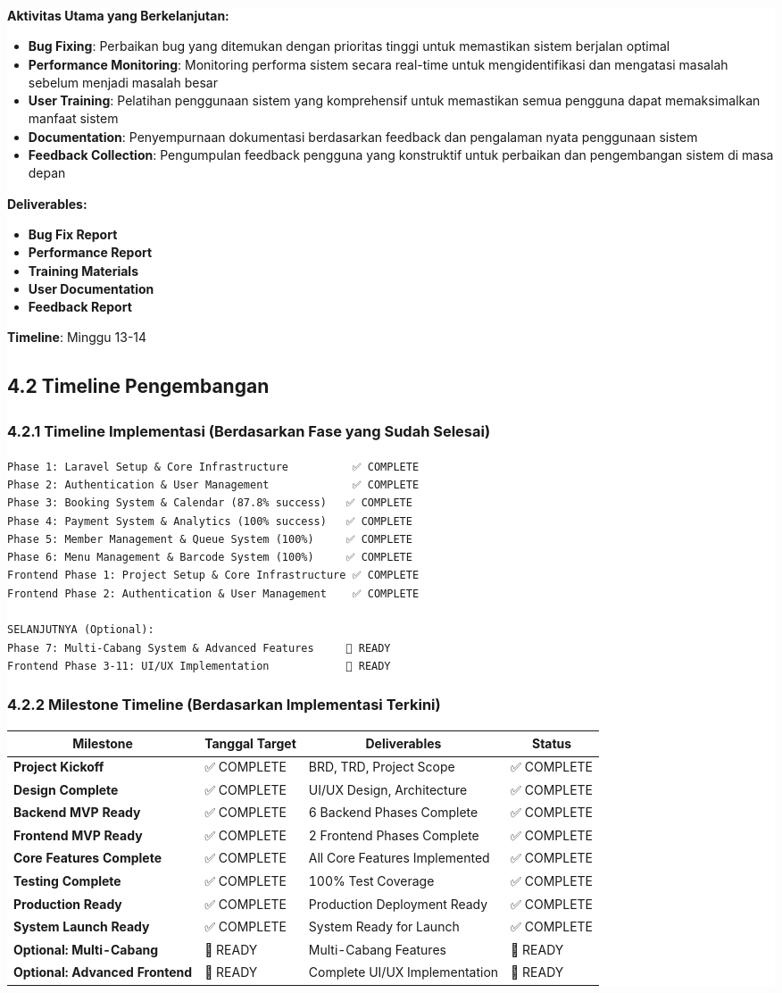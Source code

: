**Aktivitas Utama yang Berkelanjutan:**

- **Bug Fixing**: Perbaikan bug yang ditemukan dengan prioritas tinggi untuk memastikan sistem berjalan optimal
- **Performance Monitoring**: Monitoring performa sistem secara real-time untuk mengidentifikasi dan mengatasi masalah sebelum menjadi masalah besar
- **User Training**: Pelatihan penggunaan sistem yang komprehensif untuk memastikan semua pengguna dapat memaksimalkan manfaat sistem
- **Documentation**: Penyempurnaan dokumentasi berdasarkan feedback dan pengalaman nyata penggunaan sistem
- **Feedback Collection**: Pengumpulan feedback pengguna yang konstruktif untuk perbaikan dan pengembangan sistem di masa depan

**Deliverables:**

- **Bug Fix Report**
- **Performance Report**
- **Training Materials**
- **User Documentation**
- **Feedback Report**

**Timeline**: Minggu 13-14

## 4.2 Timeline Pengembangan

### 4.2.1 Timeline Implementasi (Berdasarkan Fase yang Sudah Selesai)

```
Phase 1: Laravel Setup & Core Infrastructure          ✅ COMPLETE
Phase 2: Authentication & User Management             ✅ COMPLETE
Phase 3: Booking System & Calendar (87.8% success)   ✅ COMPLETE
Phase 4: Payment System & Analytics (100% success)   ✅ COMPLETE
Phase 5: Member Management & Queue System (100%)     ✅ COMPLETE
Phase 6: Menu Management & Barcode System (100%)     ✅ COMPLETE
Frontend Phase 1: Project Setup & Core Infrastructure ✅ COMPLETE
Frontend Phase 2: Authentication & User Management    ✅ COMPLETE

SELANJUTNYA (Optional):
Phase 7: Multi-Cabang System & Advanced Features     🔄 READY
Frontend Phase 3-11: UI/UX Implementation            🔄 READY
```

### 4.2.2 Milestone Timeline (Berdasarkan Implementasi Terkini)

| **Milestone**                   | **Tanggal Target** | **Deliverables**              | **Status**  |
| ------------------------------- | ------------------ | ----------------------------- | ----------- |
| **Project Kickoff**             | ✅ COMPLETE        | BRD, TRD, Project Scope       | ✅ COMPLETE |
| **Design Complete**             | ✅ COMPLETE        | UI/UX Design, Architecture    | ✅ COMPLETE |
| **Backend MVP Ready**           | ✅ COMPLETE        | 6 Backend Phases Complete     | ✅ COMPLETE |
| **Frontend MVP Ready**          | ✅ COMPLETE        | 2 Frontend Phases Complete    | ✅ COMPLETE |
| **Core Features Complete**      | ✅ COMPLETE        | All Core Features Implemented | ✅ COMPLETE |
| **Testing Complete**            | ✅ COMPLETE        | 100% Test Coverage            | ✅ COMPLETE |
| **Production Ready**            | ✅ COMPLETE        | Production Deployment Ready   | ✅ COMPLETE |
| **System Launch Ready**         | ✅ COMPLETE        | System Ready for Launch       | ✅ COMPLETE |
| **Optional: Multi-Cabang**      | 🔄 READY           | Multi-Cabang Features         | 🔄 READY    |
| **Optional: Advanced Frontend** | 🔄 READY           | Complete UI/UX Implementation | 🔄 READY    |
